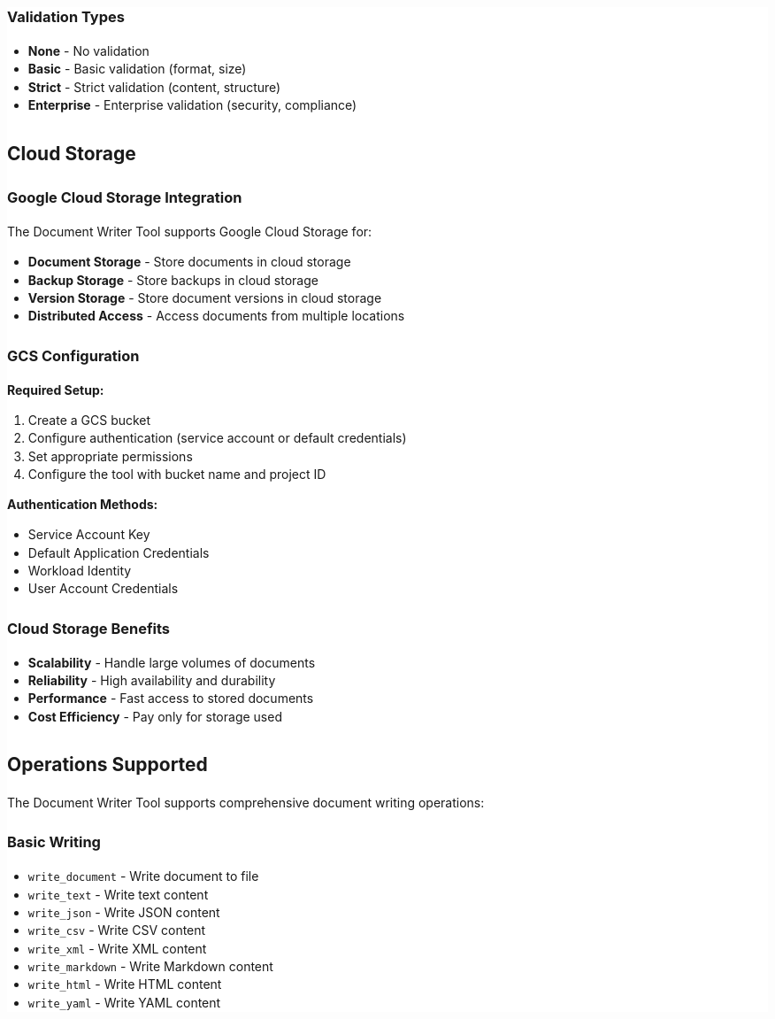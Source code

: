 ### Validation Types
- **None** - No validation
- **Basic** - Basic validation (format, size)
- **Strict** - Strict validation (content, structure)
- **Enterprise** - Enterprise validation (security, compliance)

## Cloud Storage

### Google Cloud Storage Integration

The Document Writer Tool supports Google Cloud Storage for:

- **Document Storage** - Store documents in cloud storage
- **Backup Storage** - Store backups in cloud storage
- **Version Storage** - Store document versions in cloud storage
- **Distributed Access** - Access documents from multiple locations

### GCS Configuration

**Required Setup:**
1. Create a GCS bucket
2. Configure authentication (service account or default credentials)
3. Set appropriate permissions
4. Configure the tool with bucket name and project ID

**Authentication Methods:**
- Service Account Key
- Default Application Credentials
- Workload Identity
- User Account Credentials

### Cloud Storage Benefits

- **Scalability** - Handle large volumes of documents
- **Reliability** - High availability and durability
- **Performance** - Fast access to stored documents
- **Cost Efficiency** - Pay only for storage used

## Operations Supported

The Document Writer Tool supports comprehensive document writing operations:

### Basic Writing
- `write_document` - Write document to file
- `write_text` - Write text content
- `write_json` - Write JSON content
- `write_csv` - Write CSV content
- `write_xml` - Write XML content
- `write_markdown` - Write Markdown content
- `write_html` - Write HTML content
- `write_yaml` - Write YAML content
